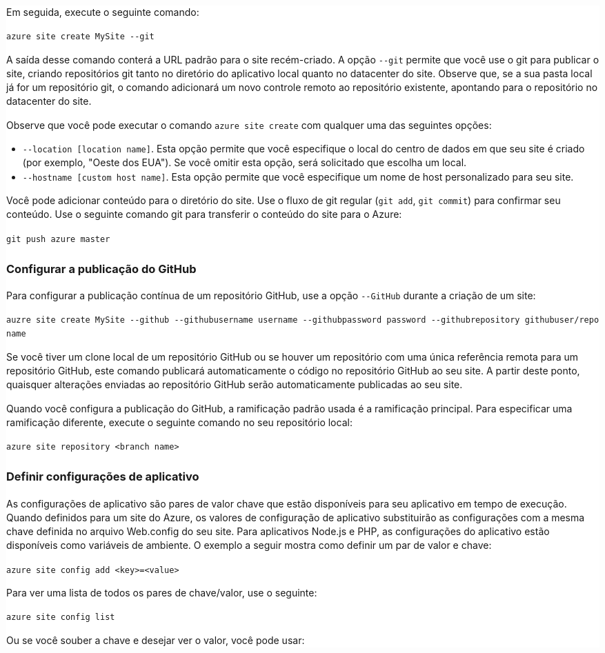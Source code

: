 Em seguida, execute o seguinte comando:

    azure site create MySite --git

A saída desse comando conterá a URL padrão para o site recém-criado. A opção `--git` permite que você use o git para publicar o site, criando repositórios git tanto no diretório do aplicativo local quanto no datacenter do site. Observe que, se a sua pasta local já for um repositório git, o comando adicionará um novo controle remoto ao repositório existente, apontando para o repositório no datacenter do site.

Observe que você pode executar o comando `azure site create` com qualquer uma das seguintes opções:

* `--location [location name]`. Esta opção permite que você especifique o local do centro de dados em que seu site é criado (por exemplo, "Oeste dos EUA"). Se você omitir esta opção, será solicitado que escolha um local.
* `--hostname [custom host name]`. Esta opção permite que você especifique um nome de host personalizado para seu site.

Você pode adicionar conteúdo para o diretório do site. Use o fluxo de git regular (`git add`, `git commit`) para confirmar seu conteúdo. Use o seguinte comando git para transferir o conteúdo do site para o Azure: 

    git push azure master

### <a name="set-up-publishing-from-github"></a>Configurar a publicação do GitHub
Para configurar a publicação contínua de um repositório GitHub, use a opção `--GitHub` durante a criação de um site:

    auzre site create MySite --github --githubusername username --githubpassword password --githubrepository githubuser/reponame

Se você tiver um clone local de um repositório GitHub ou se houver um repositório com uma única referência remota para um repositório GitHub, este comando publicará automaticamente o código no repositório GitHub ao seu site. A partir deste ponto, quaisquer alterações enviadas ao repositório GitHub serão automaticamente publicadas ao seu site.

Quando você configura a publicação do GitHub, a ramificação padrão usada é a ramificação principal. Para especificar uma ramificação diferente, execute o seguinte comando no seu repositório local:

    azure site repository <branch name>

### <a name="configure-app-settings"></a>Definir configurações de aplicativo
As configurações de aplicativo são pares de valor chave que estão disponíveis para seu aplicativo em tempo de execução. Quando definidos para um site do Azure, os valores de configuração de aplicativo substituirão as configurações com a mesma chave definida no arquivo Web.config do seu site. Para aplicativos Node.js e PHP, as configurações do aplicativo estão disponíveis como variáveis de ambiente. O exemplo a seguir mostra como definir um par de valor e chave:

    azure site config add <key>=<value> 

Para ver uma lista de todos os pares de chave/valor, use o seguinte:

    azure site config list 

Ou se você souber a chave e desejar ver o valor, você pode usar:


[Azure Web Site]: ./media/crossplat-cmd-tools/freetrial.png
[nodejs-org]: http://nodejs.org/
[install-node-linux]: https://github.com/joyent/node/wiki/Installing-Node.js-via-package-manager
[mac-installer]: http://go.microsoft.com/fwlink/?LinkId=252249
[windows-installer]: http://go.microsoft.com/fwlink/?LinkID=275464
[reference-docs]: http://go.microsoft.com/fwlink/?LinkId=252246
[windowsazuredotcom]: http://www.windowsazure.com